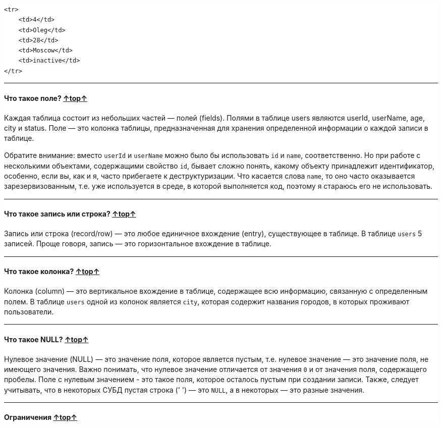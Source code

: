     <tr>
        <td>4</td>
        <td>Oleg</td>
        <td>28</td>
        <td>Moscow</td>
        <td>inactive</td>
    </tr>
</table>

---


<h4 id="раздел-6">Что такое поле? <a href="#top">↑top↑</a></h4>

Каждая таблица состоит из небольших частей — полей (fields). Полями в таблице 
users являются userId, userName, age, city и status. Поле — это колонка таблицы, 
предназначенная для хранения определенной информации о каждой записи в таблице.


Обратите внимание: вместо `userId` и `userName` можно было бы использовать `id` 
и `name`, соответственно. Но при работе с несколькими объектами, содержащими 
свойство `id`, бывает сложно понять, какому объекту принадлежит идентификатор, 
особенно, если вы, как и я, часто прибегаете к деструктуризации. Что касается 
слова `name`, то оно часто оказывается зарезервизованным, т.е. уже используется в 
среде, в которой выполняется код, поэтому я стараюсь его не использовать.

---


<h4 id="раздел-7">Что такое запись или строка? <a href="#top">↑top↑</a></h4>

Запись или строка (record/row) — это любое единичное вхождение (entry), существующее 
в таблице. В таблице `users` 5 записей. Проще говоря, запись — это горизонтальное 
вхождение в таблице.

---


<h4 id="раздел-8">Что такое колонка? <a href="#top">↑top↑</a></h4>

Колонка (column) — это вертикальное вхождение в таблице, содержащее всю информацию, 
связанную с определенным полем. В таблице `users` одной из колонок является `city`, 
которая содержит названия городов, в которых проживают пользователи.

---


<h4 id="раздел-9">Что такое NULL? <a href="#top">↑top↑</a></h4>

Нулевое значение (NULL) — это значение поля, которое является пустым, т.е. нулевое 
значение — это значение поля, не имеющего значения. Важно понимать, что нулевое 
значение отличается от значения `0` и от значения поля, содержащего пробелы. Поле 
с нулевым значением - это такое поля, которое осталось пустым при создании записи. 
Также, следует учитывать, что в некоторых СУБД пустая строка (' ') — это `NULL`, а 
в некоторых — это разные значения.

---


<h4 id="раздел-10">Ограничения <a href="#top">↑top↑</a></h4>
